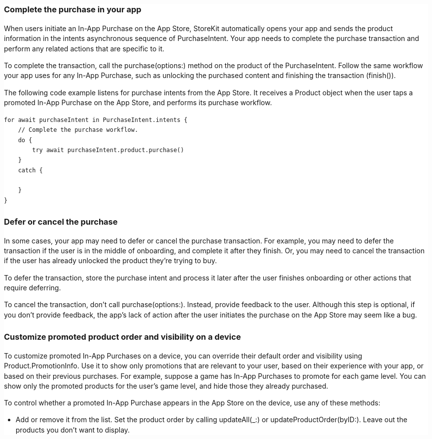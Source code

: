 ### Complete the purchase in your app

When users initiate an In-App Purchase on the App Store, StoreKit automatically opens your app and sends the product information in the intents asynchronous sequence of PurchaseIntent. Your app needs to complete the purchase transaction and perform any related actions that are specific to it.

To complete the transaction, call the purchase(options:) method on the product of the PurchaseIntent. Follow the same workflow your app uses for any In-App Purchase, such as unlocking the purchased content and finishing the transaction (finish()).

The following code example listens for purchase intents from the App Store. It receives a Product object when the user taps a promoted In-App Purchase on the App Store, and performs its purchase workflow.

```
for await purchaseIntent in PurchaseIntent.intents {
    // Complete the purchase workflow.
    do {
        try await purchaseIntent.product.purchase()
    }
    catch {

    }
}
```

### Defer or cancel the purchase

In some cases, your app may need to defer or cancel the purchase transaction. For example, you may need to defer the transaction if the user is in the middle of onboarding, and complete it after they finish. Or, you may need to cancel the transaction if the user has already unlocked the product they’re trying to buy.

To defer the transaction, store the purchase intent and process it later after the user finishes onboarding or other actions that require deferring.

To cancel the transaction, don’t call purchase(options:). Instead, provide feedback to the user. Although this step is optional, if you don’t provide feedback, the app’s lack of action after the user initiates the purchase on the App Store may seem like a bug.

### Customize promoted product order and visibility on a device

To customize promoted In-App Purchases on a device, you can override their default order and visibility using Product.PromotionInfo. Use it to show only promotions that are relevant to your user, based on their experience with your app, or based on their previous purchases. For example, suppose a game has In-App Purchases to promote for each game level. You can show only the promoted products for the user’s game level, and hide those they already purchased.

To control whether a promoted In-App Purchase appears in the App Store on the device, use any of these methods:

- Add or remove it from the list. Set the product order by calling updateAll(_:) or updateProductOrder(byID:). Leave out the products you don’t want to display.
